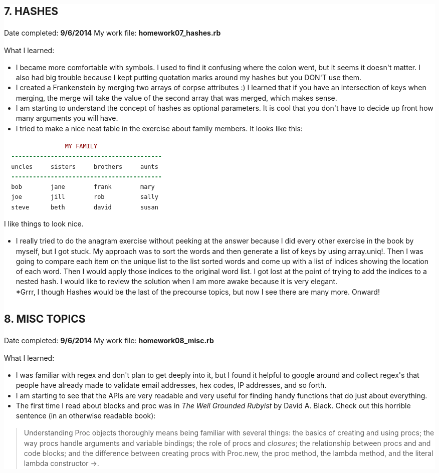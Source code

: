 
## 7. HASHES ##
Date completed: **9/6/2014**
My work file: **homework07_hashes.rb**

What I learned:

* I became more comfortable with symbols. I used to find it confusing where the colon went, but it seems it doesn't matter. I also had big trouble because I kept putting quotation marks around my hashes but you DON'T use them. 
* I created a Frankenstein by merging two arrays of corpse attributes :)  I learned that if you have an intersection of keys when merging, the merge will take the value of the second array that was merged, which makes sense. 
* I am starting to understand the concept of hashes as optional parameters. It is cool that you don't have to decide up front how many arguments you will have. 
* I tried to make a nice neat table in the exercise about family members. It looks like this:
```ruby
                 MY FAMILY
  ------------------------------------------
  uncles     sisters     brothers     aunts
  ------------------------------------------
  bob        jane        frank        mary
  joe        jill        rob          sally
  steve      beth        david        susan
```
I like things to look nice.
* I really tried to do the anagram exercise without peeking at the answer because I did every other exercise in the book by myself, but I got stuck. My approach was to sort the words and then generate a list of keys by using array.uniq!.  Then I was going to compare each item on the unique list to the list sorted words and come up with a list of indices showing the location of each word. Then I would apply those indices to the original word list. I got lost at the point of trying to add the indices to a nested hash. I would like to review the solution when I am more awake because it is very elegant.  
*Grrr, I though Hashes would be the last of the precourse topics, but now I see there are many more. Onward!

## 8. MISC TOPICS ##
Date completed: **9/6/2014**
My work file: **homework08_misc.rb**

What I learned:

* I was familiar with regex and don't plan to get deeply into it, but I found it helpful to google around and collect regex's that people have already made to validate email addresses, hex codes, IP addresses, and so forth. 
* I am starting to see that the APIs are very readable and very useful for finding handy functions that do just about everything.
* The first time I read about blocks and proc was in *The Well Grounded Rubyist* by David A. Black. Check out this horrible sentence (in an otherwise readable  book):

> Understanding Proc objects thoroughly means being familiar with several things: the basics of creating and using procs; the way procs handle arguments and variable bindings; the role of procs and *closures*; the relationship between procs and and code blocks; and the difference between creating procs with Proc.new, the proc method, the lambda method, and the literal lambda constructor ->.
